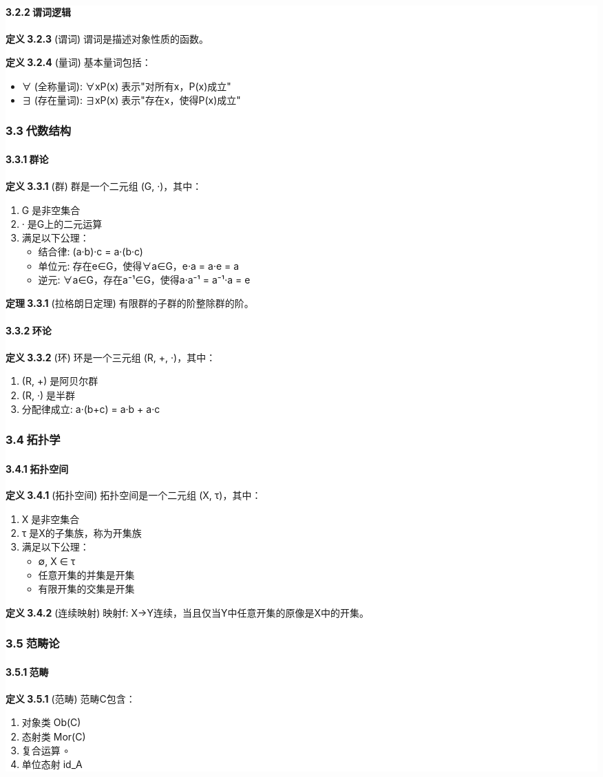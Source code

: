 #### 3.2.2 谓词逻辑

**定义 3.2.3** (谓词) 谓词是描述对象性质的函数。

**定义 3.2.4** (量词) 基本量词包括：

- ∀ (全称量词): ∀xP(x) 表示"对所有x，P(x)成立"
- ∃ (存在量词): ∃xP(x) 表示"存在x，使得P(x)成立"

### 3.3 代数结构

#### 3.3.1 群论

**定义 3.3.1** (群) 群是一个二元组 (G, ·)，其中：

1. G 是非空集合
2. · 是G上的二元运算
3. 满足以下公理：
   - 结合律: (a·b)·c = a·(b·c)
   - 单位元: 存在e∈G，使得∀a∈G，e·a = a·e = a
   - 逆元: ∀a∈G，存在a⁻¹∈G，使得a·a⁻¹ = a⁻¹·a = e

**定理 3.3.1** (拉格朗日定理) 有限群的子群的阶整除群的阶。

#### 3.3.2 环论

**定义 3.3.2** (环) 环是一个三元组 (R, +, ·)，其中：

1. (R, +) 是阿贝尔群
2. (R, ·) 是半群
3. 分配律成立: a·(b+c) = a·b + a·c

### 3.4 拓扑学

#### 3.4.1 拓扑空间

**定义 3.4.1** (拓扑空间) 拓扑空间是一个二元组 (X, τ)，其中：

1. X 是非空集合
2. τ 是X的子集族，称为开集族
3. 满足以下公理：
   - ∅, X ∈ τ
   - 任意开集的并集是开集
   - 有限开集的交集是开集

**定义 3.4.2** (连续映射) 映射f: X→Y连续，当且仅当Y中任意开集的原像是X中的开集。

### 3.5 范畴论

#### 3.5.1 范畴

**定义 3.5.1** (范畴) 范畴C包含：

1. 对象类 Ob(C)
2. 态射类 Mor(C)
3. 复合运算 ∘
4. 单位态射 id_A
